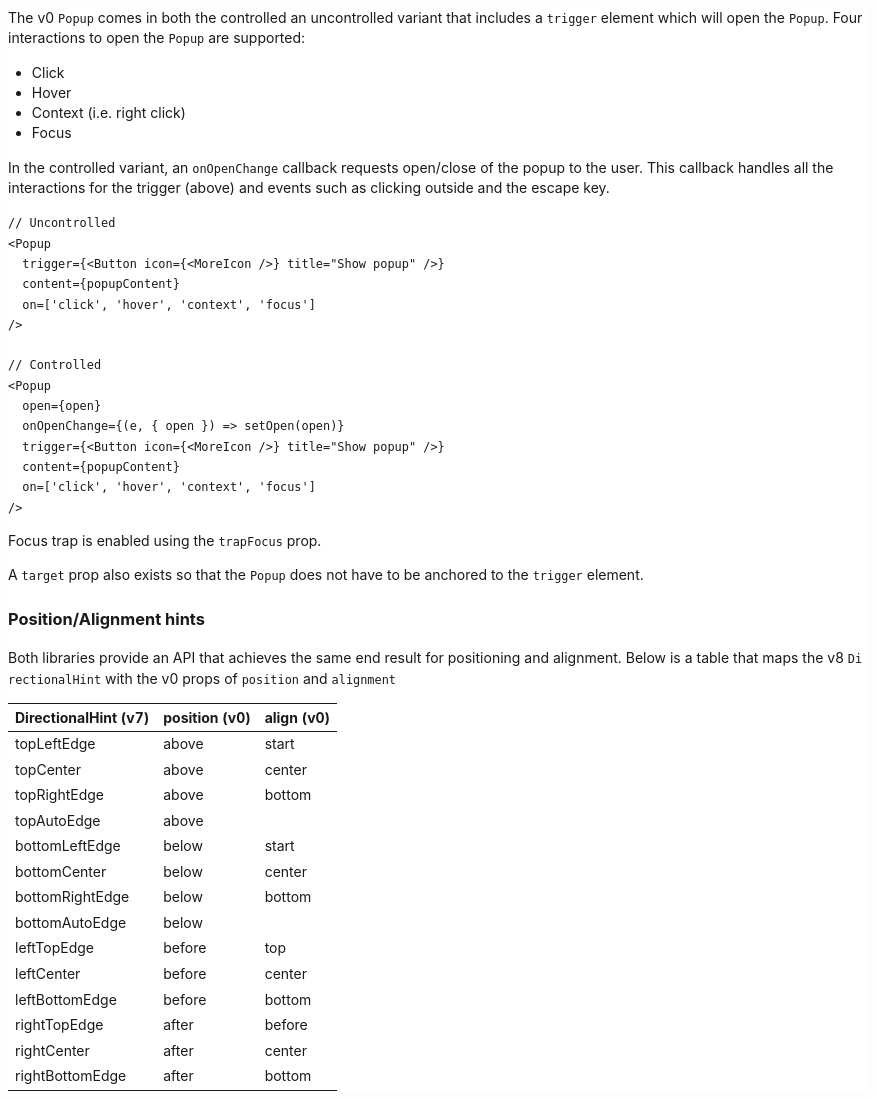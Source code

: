 The v0 `Popup` comes in both the controlled an uncontrolled variant that includes a `trigger` element which will open the `Popup`. Four interactions to open the `Popup` are supported:

- Click
- Hover
- Context (i.e. right click)
- Focus

In the controlled variant, an `onOpenChange` callback requests open/close of the popup to the user. This callback handles all the interactions for the trigger (above) and events such as clicking outside and the escape key.

```tsx
// Uncontrolled
<Popup
  trigger={<Button icon={<MoreIcon />} title="Show popup" />}
  content={popupContent}
  on=['click', 'hover', 'context', 'focus']
/>

// Controlled
<Popup
  open={open}
  onOpenChange={(e, { open }) => setOpen(open)}
  trigger={<Button icon={<MoreIcon />} title="Show popup" />}
  content={popupContent}
  on=['click', 'hover', 'context', 'focus']
/>
```

Focus trap is enabled using the `trapFocus` prop.

A `target` prop also exists so that the `Popup` does not have to be anchored to the `trigger` element.

### Position/Alignment hints

Both libraries provide an API that achieves the same end result for positioning and alignment. Below is a table that maps the v8 `DirectionalHint` with the v0 props of `position` and `alignment`

| DirectionalHint (v7) | position (v0) | align (v0) |
| -------------------- | ------------- | ---------- |
| topLeftEdge          | above         | start      |
| topCenter            | above         | center     |
| topRightEdge         | above         | bottom     |
| topAutoEdge          | above         |            |
| bottomLeftEdge       | below         | start      |
| bottomCenter         | below         | center     |
| bottomRightEdge      | below         | bottom     |
| bottomAutoEdge       | below         |            |
| leftTopEdge          | before        | top        |
| leftCenter           | before        | center     |
| leftBottomEdge       | before        | bottom     |
| rightTopEdge         | after         | before     |
| rightCenter          | after         | center     |
| rightBottomEdge      | after         | bottom     |
